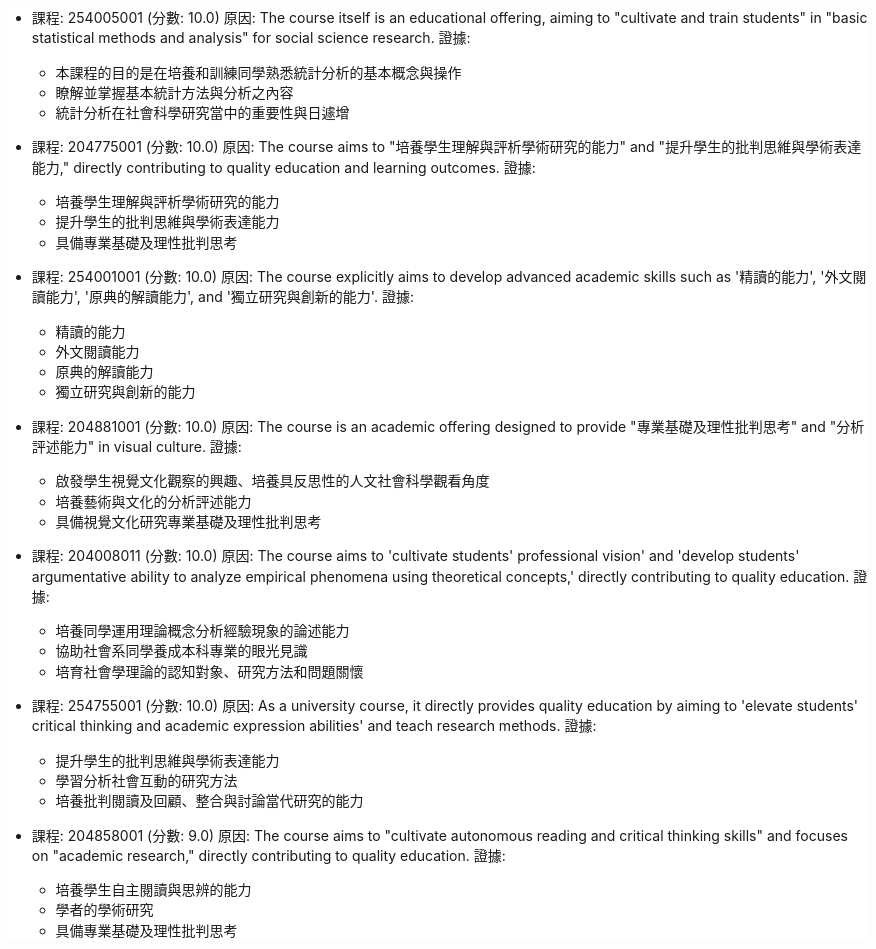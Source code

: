- 課程: 254005001 (分數: 10.0)
  原因: The course itself is an educational offering, aiming to "cultivate and train students" in "basic statistical methods and analysis" for social science research.
  證據:
    * 本課程的目的是在培養和訓練同學熟悉統計分析的基本概念與操作
    * 瞭解並掌握基本統計方法與分析之內容
    * 統計分析在社會科學研究當中的重要性與日遽增

- 課程: 204775001 (分數: 10.0)
  原因: The course aims to "培養學生理解與評析學術研究的能力" and "提升學生的批判思維與學術表達能力," directly contributing to quality education and learning outcomes.
  證據:
    * 培養學生理解與評析學術研究的能力
    * 提升學生的批判思維與學術表達能力
    * 具備專業基礎及理性批判思考

- 課程: 254001001 (分數: 10.0)
  原因: The course explicitly aims to develop advanced academic skills such as '精讀的能力', '外文閱讀能力', '原典的解讀能力', and '獨立研究與創新的能力'.
  證據:
    * 精讀的能力
    * 外文閱讀能力
    * 原典的解讀能力
    * 獨立研究與創新的能力

- 課程: 204881001 (分數: 10.0)
  原因: The course is an academic offering designed to provide "專業基礎及理性批判思考" and "分析評述能力" in visual culture.
  證據:
    * 啟發學生視覺文化觀察的興趣、培養具反思性的人文社會科學觀看角度
    * 培養藝術與文化的分析評述能力
    * 具備視覺文化研究專業基礎及理性批判思考

- 課程: 204008011 (分數: 10.0)
  原因: The course aims to 'cultivate students' professional vision' and 'develop students' argumentative ability to analyze empirical phenomena using theoretical concepts,' directly contributing to quality education.
  證據:
    * 培養同學運用理論概念分析經驗現象的論述能力
    * 協助社會系同學養成本科專業的眼光見識
    * 培育社會學理論的認知對象、研究方法和問題關懷

- 課程: 254755001 (分數: 10.0)
  原因: As a university course, it directly provides quality education by aiming to 'elevate students' critical thinking and academic expression abilities' and teach research methods.
  證據:
    * 提升學生的批判思維與學術表達能力
    * 學習分析社會互動的研究方法
    * 培養批判閱讀及回顧、整合與討論當代研究的能力

- 課程: 204858001 (分數: 9.0)
  原因: The course aims to "cultivate autonomous reading and critical thinking skills" and focuses on "academic research," directly contributing to quality education.
  證據:
    * 培養學生自主閱讀與思辨的能力
    * 學者的學術研究
    * 具備專業基礎及理性批判思考

